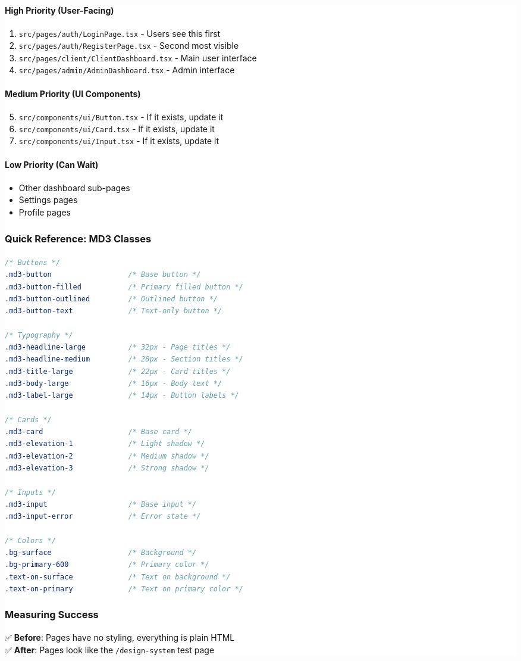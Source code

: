 #### High Priority (User-Facing)
1. `src/pages/auth/LoginPage.tsx` - Users see this first
2. `src/pages/auth/RegisterPage.tsx` - Second most visible
3. `src/pages/client/ClientDashboard.tsx` - Main user interface
4. `src/pages/admin/AdminDashboard.tsx` - Admin interface

#### Medium Priority (UI Components)
5. `src/components/ui/Button.tsx` - If it exists, update it
6. `src/components/ui/Card.tsx` - If it exists, update it
7. `src/components/ui/Input.tsx` - If it exists, update it

#### Low Priority (Can Wait)
- Other dashboard sub-pages
- Settings pages
- Profile pages

### Quick Reference: MD3 Classes

```css
/* Buttons */
.md3-button                  /* Base button */
.md3-button-filled           /* Primary filled button */
.md3-button-outlined         /* Outlined button */
.md3-button-text             /* Text-only button */

/* Typography */
.md3-headline-large          /* 32px - Page titles */
.md3-headline-medium         /* 28px - Section titles */
.md3-title-large             /* 22px - Card titles */
.md3-body-large              /* 16px - Body text */
.md3-label-large             /* 14px - Button labels */

/* Cards */
.md3-card                    /* Base card */
.md3-elevation-1             /* Light shadow */
.md3-elevation-2             /* Medium shadow */
.md3-elevation-3             /* Strong shadow */

/* Inputs */
.md3-input                   /* Base input */
.md3-input-error             /* Error state */

/* Colors */
.bg-surface                  /* Background */
.bg-primary-600              /* Primary color */
.text-on-surface             /* Text on background */
.text-on-primary             /* Text on primary color */
```

### Measuring Success

✅ **Before**: Pages have no styling, everything is plain HTML  
✅ **After**: Pages look like the `/design-system` test page

